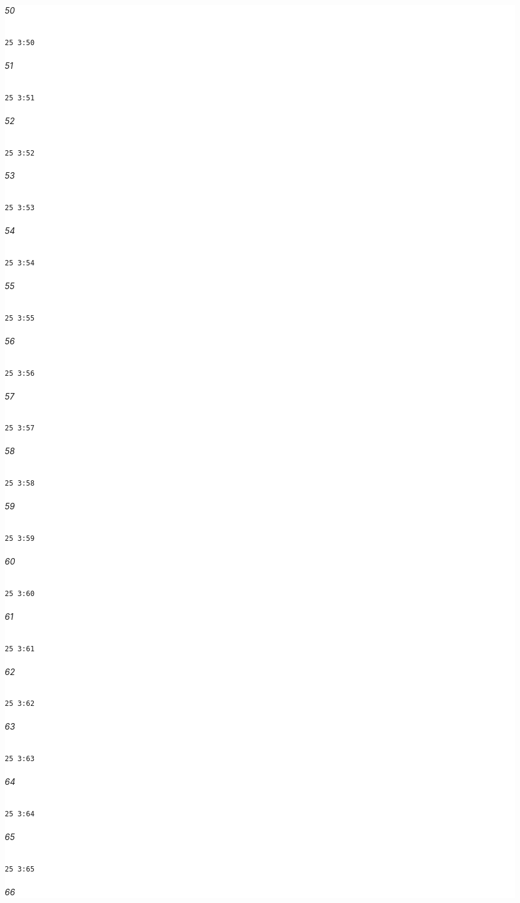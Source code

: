 ``` verse
```
###### 50
``` verse
25 3:50
```
###### 51
``` verse
25 3:51
```
###### 52
``` verse
25 3:52
```
###### 53
``` verse
25 3:53
```
###### 54
``` verse
25 3:54
```
###### 55
``` verse
25 3:55
```
###### 56
``` verse
25 3:56
```
###### 57
``` verse
25 3:57
```
###### 58
``` verse
25 3:58
```
###### 59
``` verse
25 3:59
```
###### 60
``` verse
25 3:60
```
###### 61
``` verse
25 3:61
```
###### 62
``` verse
25 3:62
```
###### 63
``` verse
25 3:63
```
###### 64
``` verse
25 3:64
```
###### 65
``` verse
25 3:65
```
###### 66